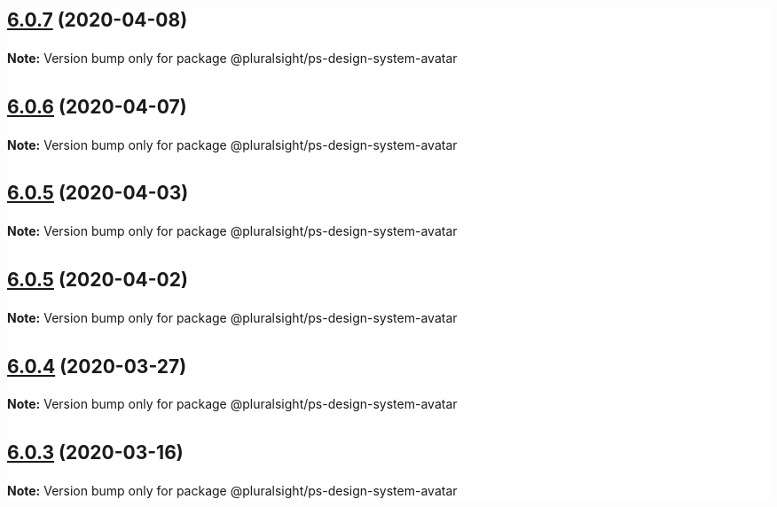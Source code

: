 
## [6.0.7](https://github.com/pluralsight/design-system/compare/@pluralsight/ps-design-system-avatar@6.0.6...@pluralsight/ps-design-system-avatar@6.0.7) (2020-04-08)

**Note:** Version bump only for package @pluralsight/ps-design-system-avatar





## [6.0.6](https://github.com/pluralsight/design-system/compare/@pluralsight/ps-design-system-avatar@6.0.5...@pluralsight/ps-design-system-avatar@6.0.6) (2020-04-07)

**Note:** Version bump only for package @pluralsight/ps-design-system-avatar





## [6.0.5](https://github.com/pluralsight/design-system/compare/@pluralsight/ps-design-system-avatar@6.0.3...@pluralsight/ps-design-system-avatar@6.0.5) (2020-04-03)

**Note:** Version bump only for package @pluralsight/ps-design-system-avatar





## [6.0.5](https://github.com/pluralsight/design-system/compare/@pluralsight/ps-design-system-avatar@6.0.4...@pluralsight/ps-design-system-avatar@6.0.5) (2020-04-02)

**Note:** Version bump only for package @pluralsight/ps-design-system-avatar





## [6.0.4](https://github.com/pluralsight/design-system/compare/@pluralsight/ps-design-system-avatar@6.0.3...@pluralsight/ps-design-system-avatar@6.0.4) (2020-03-27)

**Note:** Version bump only for package @pluralsight/ps-design-system-avatar





## [6.0.3](https://github.com/pluralsight/design-system/compare/@pluralsight/ps-design-system-avatar@6.0.2...@pluralsight/ps-design-system-avatar@6.0.3) (2020-03-16)

**Note:** Version bump only for package @pluralsight/ps-design-system-avatar




